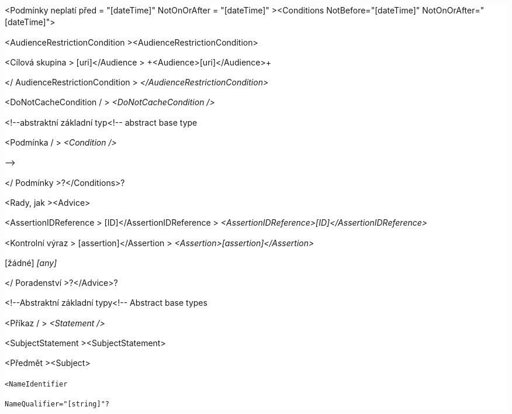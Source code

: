  >  
  
 <span data-ttu-id="f130c-252">\<Podmínky neplatí před = "[dateTime]" NotOnOrAfter = "[dateTime]" ></span><span class="sxs-lookup"><span data-stu-id="f130c-252">\<Conditions NotBefore="[dateTime]" NotOnOrAfter="[dateTime]"></span></span>  
  
 <span data-ttu-id="f130c-253">\<AudienceRestrictionCondition ></span><span class="sxs-lookup"><span data-stu-id="f130c-253">\<AudienceRestrictionCondition></span></span>  
  
 <span data-ttu-id="f130c-254">\<Cílová skupina > [uri]\</Audience > +</span><span class="sxs-lookup"><span data-stu-id="f130c-254">\<Audience>[uri]\</Audience>+</span></span>  
  
 <span data-ttu-id="f130c-255">\</ AudienceRestrictionCondition > *</span><span class="sxs-lookup"><span data-stu-id="f130c-255">\</AudienceRestrictionCondition>*</span></span>  
  
 <span data-ttu-id="f130c-256">\<DoNotCacheCondition / > *</span><span class="sxs-lookup"><span data-stu-id="f130c-256">\<DoNotCacheCondition />*</span></span>  
  
 <span data-ttu-id="f130c-257"><\!--abstraktní základní typ</span><span class="sxs-lookup"><span data-stu-id="f130c-257"><\!-- abstract base type</span></span>  
  
 <span data-ttu-id="f130c-258">\<Podmínka / > *</span><span class="sxs-lookup"><span data-stu-id="f130c-258">\<Condition />*</span></span>  
  
 -->  
  
 <span data-ttu-id="f130c-259">\</ Podmínky >?</span><span class="sxs-lookup"><span data-stu-id="f130c-259">\</Conditions>?</span></span>  
  
 <span data-ttu-id="f130c-260">\<Rady, jak ></span><span class="sxs-lookup"><span data-stu-id="f130c-260">\<Advice></span></span>  
  
 <span data-ttu-id="f130c-261">\<AssertionIDReference > [ID]\</AssertionIDReference > *</span><span class="sxs-lookup"><span data-stu-id="f130c-261">\<AssertionIDReference>[ID]\</AssertionIDReference>*</span></span>  
  
 <span data-ttu-id="f130c-262">\<Kontrolní výraz > [assertion]\</Assertion > *</span><span class="sxs-lookup"><span data-stu-id="f130c-262">\<Assertion>[assertion]\</Assertion>*</span></span>  
  
 <span data-ttu-id="f130c-263">[žádné] *</span><span class="sxs-lookup"><span data-stu-id="f130c-263">[any]*</span></span>  
  
 <span data-ttu-id="f130c-264">\</ Poradenství >?</span><span class="sxs-lookup"><span data-stu-id="f130c-264">\</Advice>?</span></span>  
  
 <span data-ttu-id="f130c-265"><\!--Abstraktní základní typy</span><span class="sxs-lookup"><span data-stu-id="f130c-265"><\!-- Abstract base types</span></span>  
  
 <span data-ttu-id="f130c-266">\<Příkaz / > *</span><span class="sxs-lookup"><span data-stu-id="f130c-266">\<Statement />*</span></span>  
  
 <span data-ttu-id="f130c-267">\<SubjectStatement ></span><span class="sxs-lookup"><span data-stu-id="f130c-267">\<SubjectStatement></span></span>  
  
 <span data-ttu-id="f130c-268">\<Předmět ></span><span class="sxs-lookup"><span data-stu-id="f130c-268">\<Subject></span></span>  
  
 `<NameIdentifier`  
  
 `NameQualifier="[string]"?`  
  